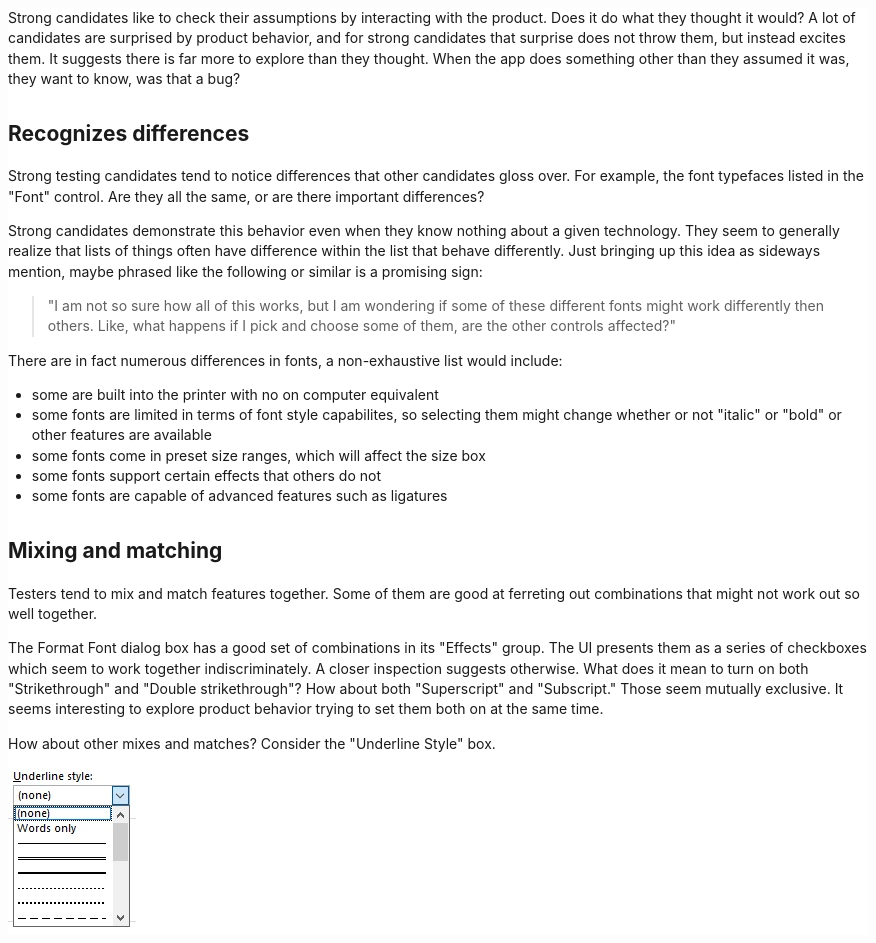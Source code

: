 Strong candidates like to check their assumptions by interacting with
the product. Does it do what they thought it would? A lot of candidates are
surprised by product behavior, and for strong candidates that surprise does
not throw them, but instead excites them. It suggests there is far more to
explore than they thought. When the app does something other than they assumed it
was, they want to know, was that a bug?

Recognizes differences
---------------------------
Strong testing candidates tend to notice differences that other candidates
gloss over. For example, the font typefaces listed in the "Font" control.
Are they all the same, or are there important differences?

Strong candidates demonstrate this behavior even when they know nothing
about a given technology. They seem to generally realize that lists of
things often have difference within the list that behave differently. Just
bringing up this idea as sideways mention, maybe phrased like the following
or similar is a promising sign:

> "I am not so sure how all of this works, but I am wondering if some
> of these different fonts might work differently then others. Like, what
> happens if I pick and choose some of them, are the other controls affected?"

There are in fact numerous differences in fonts, a non-exhaustive list
would include:
- some are built into the printer with no on computer equivalent
- some fonts are limited in terms of font style capabilites, so selecting them might change whether or not "italic" or "bold" or other features are available
- some fonts come in preset size ranges, which will affect the size box
- some fonts support certain effects that others do not
- some fonts are capable of advanced features such as ligatures

Mixing and matching
---------------------------
Testers tend to mix and match features together. Some of them are good
at ferreting out combinations that might not work out so well together.

The Format Font dialog box has a good set of combinations in its "Effects"
group. The UI presents them as a series of checkboxes which seem to
work together indiscriminately. A closer inspection suggests otherwise. What
does it mean to turn on both "Strikethrough" and "Double strikethrough"? How
about both "Superscript" and "Subscript." Those seem mutually exclusive. It
seems interesting to explore product behavior trying to set them both on at the same time.

How about other mixes and matches? Consider the "Underline Style" box.

![A zoom up on the Underline Style drop down menu.](/assets/formatfontunderlinestyle.jpg)
